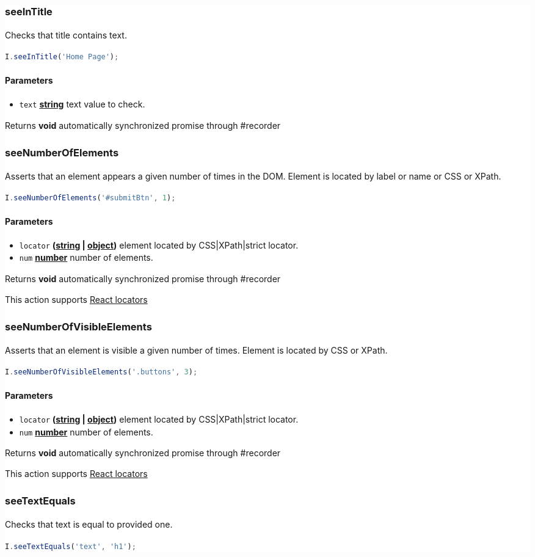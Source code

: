 ### seeInTitle

Checks that title contains text.

```js
I.seeInTitle('Home Page');
```

#### Parameters

-   `text` **[string][18]** text value to check.

Returns **void** automatically synchronized promise through #recorder

### seeNumberOfElements

Asserts that an element appears a given number of times in the DOM.
Element is located by label or name or CSS or XPath.

```js
I.seeNumberOfElements('#submitBtn', 1);
```

#### Parameters

-   `locator` **([string][18] | [object][17])** element located by CSS|XPath|strict locator.
-   `num` **[number][23]** number of elements.

Returns **void** automatically synchronized promise through #recorder


This action supports [React locators](https://codecept.io/react#locators)


### seeNumberOfVisibleElements

Asserts that an element is visible a given number of times.
Element is located by CSS or XPath.

```js
I.seeNumberOfVisibleElements('.buttons', 3);
```

#### Parameters

-   `locator` **([string][18] | [object][17])** element located by CSS|XPath|strict locator.
-   `num` **[number][23]** number of elements.

Returns **void** automatically synchronized promise through #recorder


This action supports [React locators](https://codecept.io/react#locators)


### seeTextEquals

Checks that text is equal to provided one.

```js
I.seeTextEquals('text', 'h1');
```


[1]: http://webdriver.io/
[2]: https://codecept.io/webdriver/#testing-with-webdriver
[3]: https://webdriver.io/blog/2023/07/31/driver-management/
[4]: http://webdriver.io/guide/getstarted/configuration.html
[5]: https://seleniumhq.github.io/selenium/docs/api/rb/Selenium/WebDriver/IE/Options.html
[6]: https://aerokube.com/selenoid/latest/
[7]: https://github.com/SeleniumHQ/selenium/wiki/DesiredCapabilities
[8]: http://webdriver.io/guide/usage/cloudservices.html
[9]: https://webdriver.io/docs/sauce-service.html
[10]: https://github.com/puneet0191/codeceptjs-saucehelper/
[11]: https://webdriver.io/docs/browserstack-service.html
[12]: https://github.com/PeterNgTr/codeceptjs-bshelper
[13]: https://github.com/testingbot/codeceptjs-tbhelper
[14]: https://webdriver.io/docs/testingbot-service.html
[15]: https://github.com/PeterNgTr/codeceptjs-applitoolshelper
[16]: http://webdriver.io/guide/usage/multiremote.html
[17]: https://developer.mozilla.org/docs/Web/JavaScript/Reference/Global_Objects/Object
[18]: https://developer.mozilla.org/docs/Web/JavaScript/Reference/Global_Objects/String
[19]: http://jster.net/category/windows-modals-popups
[20]: https://developer.mozilla.org/en-US/docs/Web/API/HTMLElement/focus
[21]: https://playwright.dev/docs/api/class-locator#locator-blur
[22]: https://webdriver.io/docs/timeouts.html
[23]: https://developer.mozilla.org/docs/Web/JavaScript/Reference/Global_Objects/Number
[24]: https://vuejs.org/v2/api/#Vue-nextTick
[25]: https://developer.mozilla.org/docs/Web/JavaScript/Reference/Statements/function
[26]: https://developer.mozilla.org/docs/Web/JavaScript/Reference/Global_Objects/Promise
[27]: http://webdriver.io/api/protocol/execute.html
[28]: https://playwright.dev/docs/api/class-locator#locator-focus
[29]: https://developer.mozilla.org/docs/Web/JavaScript/Reference/Global_Objects/Array
[30]: https://developer.mozilla.org/docs/Web/JavaScript/Reference/Global_Objects/undefined
[31]: #fillfield
[32]: #click
[33]: https://developer.mozilla.org/docs/Web/JavaScript/Reference/Global_Objects/Boolean
[34]: https://developer.mozilla.org/en-US/docs/Web/API/Element/scrollIntoView
[35]: https://code.google.com/p/selenium/wiki/JsonWireProtocol#Cookie_JSON_Object
[36]: https://webdriver.io/docs/api.html
[37]: http://codecept.io/acceptance/#smartwait
[38]: http://webdriver.io/docs/timeouts.html
[39]: https://webdriver.io/docs/configuration/#loglevel